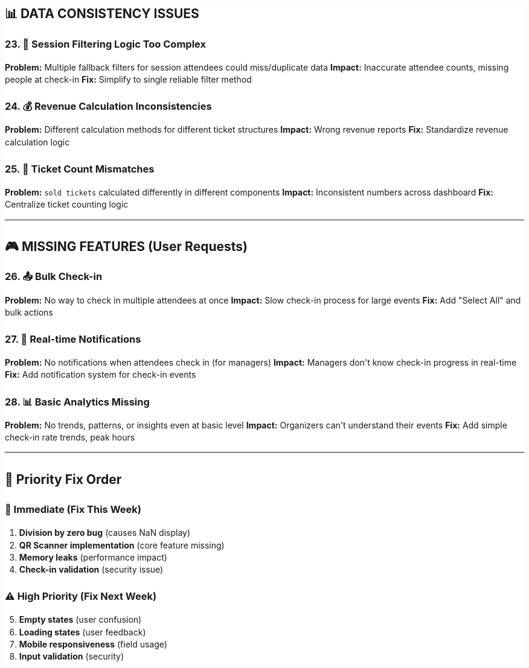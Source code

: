 
## **📊 DATA CONSISTENCY ISSUES**

### **23. 🔀 Session Filtering Logic Too Complex**
**Problem:** Multiple fallback filters for session attendees could miss/duplicate data
**Impact:** Inaccurate attendee counts, missing people at check-in
**Fix:** Simplify to single reliable filter method

### **24. 💰 Revenue Calculation Inconsistencies**
**Problem:** Different calculation methods for different ticket structures
**Impact:** Wrong revenue reports
**Fix:** Standardize revenue calculation logic

### **25. 🎫 Ticket Count Mismatches**
**Problem:** `sold tickets` calculated differently in different components
**Impact:** Inconsistent numbers across dashboard
**Fix:** Centralize ticket counting logic

---

## **🎮 MISSING FEATURES (User Requests)**

### **26. 📤 Bulk Check-in**
**Problem:** No way to check in multiple attendees at once
**Impact:** Slow check-in process for large events
**Fix:** Add "Select All" and bulk actions

### **27. 🔔 Real-time Notifications**
**Problem:** No notifications when attendees check in (for managers)
**Impact:** Managers don't know check-in progress in real-time
**Fix:** Add notification system for check-in events

### **28. 📊 Basic Analytics Missing**
**Problem:** No trends, patterns, or insights even at basic level
**Impact:** Organizers can't understand their events
**Fix:** Add simple check-in rate trends, peak hours

---

## **🎯 Priority Fix Order**

### **🚨 Immediate (Fix This Week)**
1. **Division by zero bug** (causes NaN display)
2. **QR Scanner implementation** (core feature missing)
3. **Memory leaks** (performance impact)
4. **Check-in validation** (security issue)

### **⚠️ High Priority (Fix Next Week)**
5. **Empty states** (user confusion)
6. **Loading states** (user feedback)
7. **Mobile responsiveness** (field usage)
8. **Input validation** (security)
